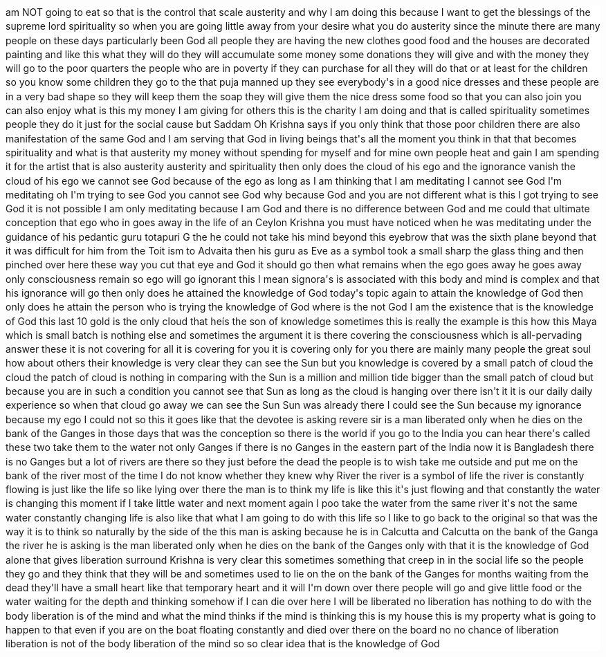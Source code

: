 am NOT going to eat so that is the control that scale austerity and why I am doing this because I want to get the blessings of the supreme lord spirituality so when you are going little away from your desire what you do austerity since the minute there are many people on these days particularly been God all people they are having the new clothes good food and the houses are decorated painting and like this what they will do they will accumulate some money some donations they will give and with the money they will go to the poor quarters the people who are in poverty if they can purchase for all they will do that or at least for the children so you know some children they go to the that puja manned up they see everybody's in a good nice dresses and these people are in a very bad shape so they will keep them the soap they will give them the nice dress some food so that you can also join you can also enjoy what is this my money I am giving for others this is the charity I am doing and that is called spirituality sometimes people they do it just for the social cause but Saddam Oh Krishna says if you only think that those poor children there are also manifestation of the same God and I am serving that God in living beings that's all the moment you think in that that becomes spirituality and what is that austerity my money without spending for myself and for mine own people heat and gain I am spending it for the artist that is also austerity austerity and spirituality then only does the cloud of his ego and the ignorance vanish the cloud of his ego we cannot see God because of the ego as long as I am thinking that I am meditating I cannot see God I'm meditating oh I'm trying to see God you cannot see God why because God and you are not different what is this I got trying to see God it is not possible I am only meditating because I am God and there is no difference between God and me could that ultimate conception that ego who in goes away in the life of an Ceylon Krishna you must have noticed when he was meditating under the guidance of his pedantic guru totapuri G the he could not take his mind beyond this eyebrow that was the sixth plane beyond that it was difficult for him from the Toit ism to Advaita then his guru as Eve as a symbol took a small sharp the glass thing and then pinched over here these way you cut that eye and God it should go then what remains when the ego goes away he goes away only consciousness remain so ego will go ignorant this I mean signora's is associated with this body and mind is complex and that his ignorance will go then only does he attained the knowledge of God today's topic again to attain the knowledge of God then only does he attain the person who is trying the knowledge of God where is the not God I am the existence that is the knowledge of God this last 10 gold is the only cloud that heís the son of knowledge sometimes this is really the example is this how this Maya which is small batch is nothing else and sometimes the argument it is there covering the consciousness which is all-pervading answer these it is not covering for all it is covering for you it is covering only for you there are mainly many people the great soul how about others their knowledge is very clear they can see the Sun but you knowledge is covered by a small patch of cloud the cloud the patch of cloud is nothing in comparing with the Sun is a million and million tide bigger than the small patch of cloud but because you are in such a condition you cannot see that Sun as long as the cloud is hanging over there isn't it it is our daily daily experience so when that cloud go away we can see the Sun Sun was already there I could see the Sun because my ignorance because my ego I could not so this it goes like that the devotee is asking revere sir is a man liberated only when he dies on the bank of the Ganges in those days that was the conception so there is the world if you go to the India you can hear there's called these two take them to the water not only Ganges if there is no Ganges in the eastern part of the India now it is Bangladesh there is no Ganges but a lot of rivers are there so they just before the dead the people is to wish take me outside and put me on the bank of the river most of the time I do not know whether they knew why River the river is a symbol of life the river is constantly flowing is just like the life so like lying over there the man is to think my life is like this it's just flowing and that constantly the water is changing this moment if I take little water and next moment again I poo take the water from the same river it's not the same water constantly changing life is also like that what I am going to do with this life so I like to go back to the original so that was the way it is to think so naturally by the side of the this man is asking because he is in Calcutta and Calcutta on the bank of the Ganga the river he is asking is the man liberated only when he dies on the bank of the Ganges only with that it is the knowledge of God alone that gives liberation surround Krishna is very clear this sometimes something that creep in in the social life so the people they go and they think that they will be and sometimes used to lie on the on the bank of the Ganges for months waiting from the dead they'll have a small heart like that temporary heart and it will I'm down over there people will go and give little food or the water waiting for the depth and thinking somehow if I can die over here I will be liberated no liberation has nothing to do with the body liberation is of the mind and what the mind thinks if the mind is thinking this is my house this is my property what is going to happen to that even if you are on the boat floating constantly and died over there on the board no no chance of liberation liberation is not of the body liberation of the mind so so clear idea that is the knowledge of God
